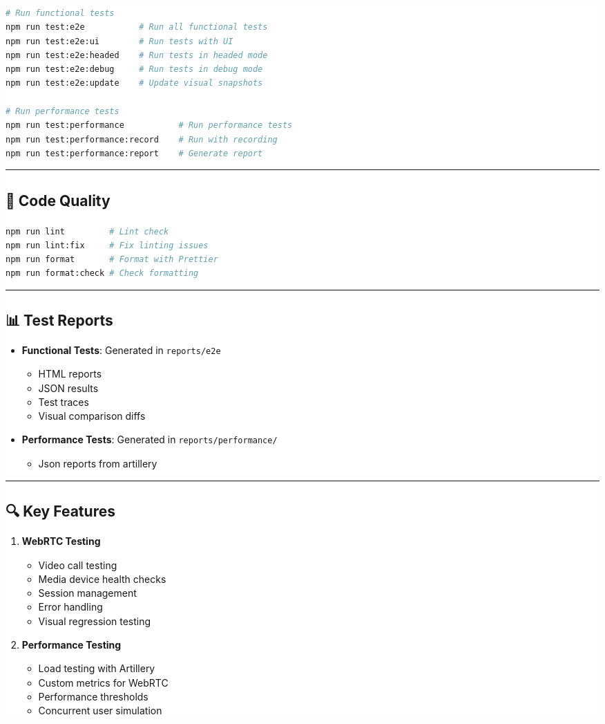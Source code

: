 ```bash
# Run functional tests
npm run test:e2e           # Run all functional tests
npm run test:e2e:ui        # Run tests with UI
npm run test:e2e:headed    # Run tests in headed mode
npm run test:e2e:debug     # Run tests in debug mode
npm run test:e2e:update    # Update visual snapshots

# Run performance tests
npm run test:performance           # Run performance tests
npm run test:performance:record    # Run with recording
npm run test:performance:report    # Generate report
```

---

## 🧹 Code Quality

```bash
npm run lint         # Lint check
npm run lint:fix     # Fix linting issues
npm run format       # Format with Prettier
npm run format:check # Check formatting
```

---

## 📊 Test Reports

- **Functional Tests**: Generated in `reports/e2e`
  - HTML reports
  - JSON results
  - Test traces
  - Visual comparison diffs

- **Performance Tests**: Generated in `reports/performance/`
  - Json reports from artillery

---

## 🔍 Key Features

1. **WebRTC Testing**
   - Video call testing
   - Media device health checks
   - Session management
   - Error handling
   - Visual regression testing

2. **Performance Testing**
   - Load testing with Artillery
   - Custom metrics for WebRTC
   - Performance thresholds
   - Concurrent user simulation
